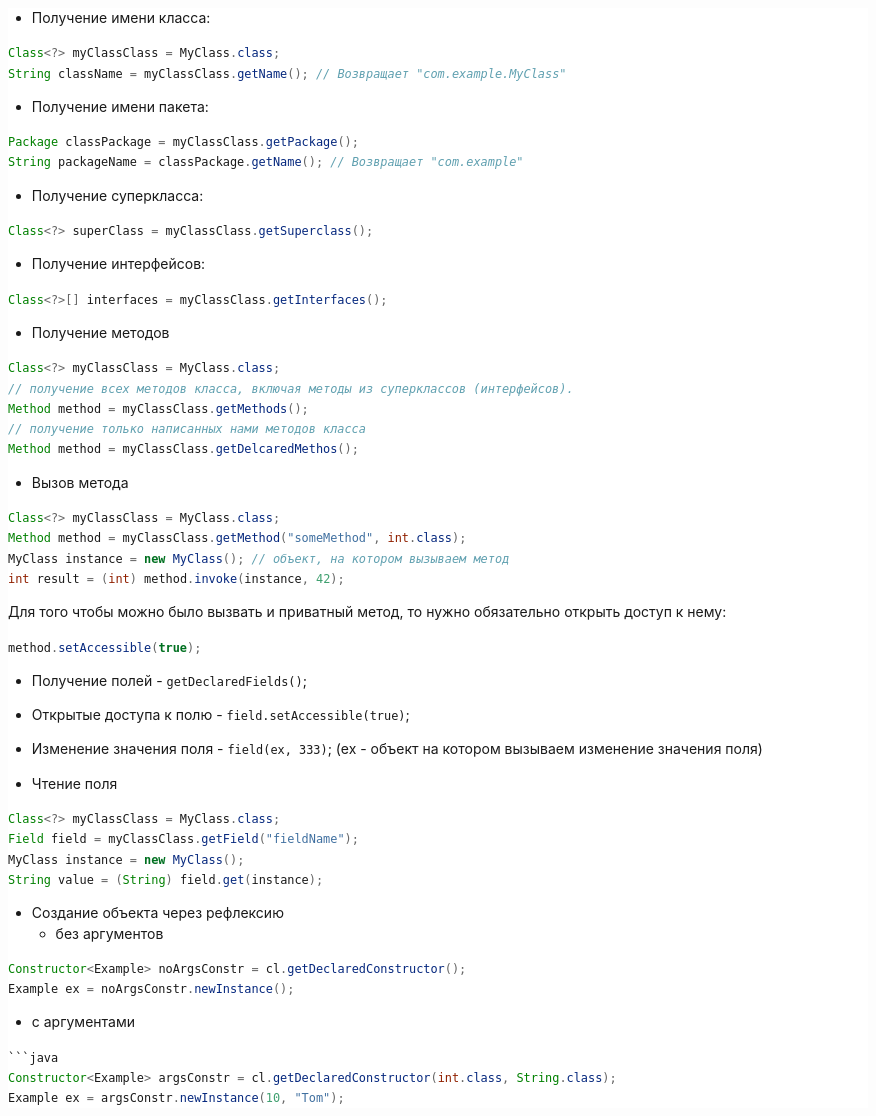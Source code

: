 + Получение имени класса:
```java
Class<?> myClassClass = MyClass.class;
String className = myClassClass.getName(); // Возвращает "com.example.MyClass"
```

+ Получение имени пакета:
```java
Package classPackage = myClassClass.getPackage();
String packageName = classPackage.getName(); // Возвращает "com.example"
```

+ Получение суперкласса:
```java
Class<?> superClass = myClassClass.getSuperclass();
```

+ Получение интерфейсов:
```java
Class<?>[] interfaces = myClassClass.getInterfaces();
```

+ Получение методов
```java
Class<?> myClassClass = MyClass.class;
// получение всех методов класса, включая методы из суперклассов (интерфейсов).
Method method = myClassClass.getMethods();
// получение только написанных нами методов класса
Method method = myClassClass.getDelcaredMethos();
```

+ Вызов метода
```java
Class<?> myClassClass = MyClass.class;
Method method = myClassClass.getMethod("someMethod", int.class);
MyClass instance = new MyClass(); // объект, на котором вызываем метод
int result = (int) method.invoke(instance, 42);
```

Для того чтобы можно было вызвать и приватный метод, то нужно обязательно открыть доступ к нему:
```java
method.setAccessible(true);
```

+ Получение полей - `getDeclaredFields()`;
+ Открытые доступа к полю - `field.setAccessible(true)`; 
+ Изменение значения поля - `field(ex, 333)`; (ex - объект на котором вызываем изменение значения поля)

+ Чтение поля
```java
Class<?> myClassClass = MyClass.class;
Field field = myClassClass.getField("fieldName");
MyClass instance = new MyClass();
String value = (String) field.get(instance);
```

+ Создание объекта через рефлексию
  - без аргументов
```java
Constructor<Example> noArgsConstr = cl.getDeclaredConstructor();
Example ex = noArgsConstr.newInstance();
```
  - с аргументами
```java
```java
Constructor<Example> argsConstr = cl.getDeclaredConstructor(int.class, String.class);
Example ex = argsConstr.newInstance(10, "Tom");
```
